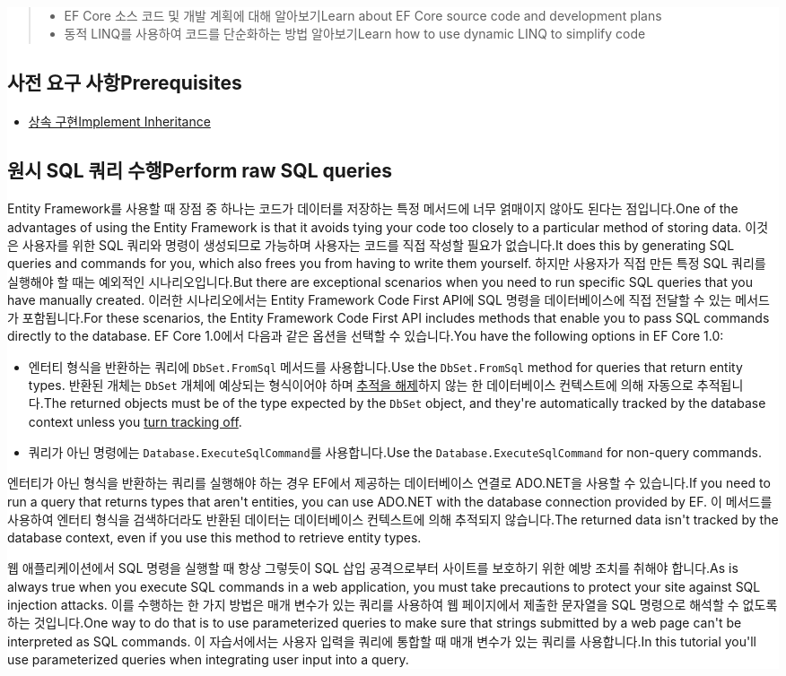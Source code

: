 > * <span data-ttu-id="2b48f-114">EF Core 소스 코드 및 개발 계획에 대해 알아보기</span><span class="sxs-lookup"><span data-stu-id="2b48f-114">Learn about EF Core source code and development plans</span></span>
> * <span data-ttu-id="2b48f-115">동적 LINQ를 사용하여 코드를 단순화하는 방법 알아보기</span><span class="sxs-lookup"><span data-stu-id="2b48f-115">Learn how to use dynamic LINQ to simplify code</span></span>

## <a name="prerequisites"></a><span data-ttu-id="2b48f-116">사전 요구 사항</span><span class="sxs-lookup"><span data-stu-id="2b48f-116">Prerequisites</span></span>

* [<span data-ttu-id="2b48f-117">상속 구현</span><span class="sxs-lookup"><span data-stu-id="2b48f-117">Implement Inheritance</span></span>](inheritance.md)

## <a name="perform-raw-sql-queries"></a><span data-ttu-id="2b48f-118">원시 SQL 쿼리 수행</span><span class="sxs-lookup"><span data-stu-id="2b48f-118">Perform raw SQL queries</span></span>

<span data-ttu-id="2b48f-119">Entity Framework를 사용할 때 장점 중 하나는 코드가 데이터를 저장하는 특정 메서드에 너무 얽매이지 않아도 된다는 점입니다.</span><span class="sxs-lookup"><span data-stu-id="2b48f-119">One of the advantages of using the Entity Framework is that it avoids tying your code too closely to a particular method of storing data.</span></span> <span data-ttu-id="2b48f-120">이것은 사용자를 위한 SQL 쿼리와 명령이 생성되므로 가능하며 사용자는 코드를 직접 작성할 필요가 없습니다.</span><span class="sxs-lookup"><span data-stu-id="2b48f-120">It does this by generating SQL queries and commands for you, which also frees you from having to write them yourself.</span></span> <span data-ttu-id="2b48f-121">하지만 사용자가 직접 만든 특정 SQL 쿼리를 실행해야 할 때는 예외적인 시나리오입니다.</span><span class="sxs-lookup"><span data-stu-id="2b48f-121">But there are exceptional scenarios when you need to run specific SQL queries that you have manually created.</span></span> <span data-ttu-id="2b48f-122">이러한 시나리오에서는 Entity Framework Code First API에 SQL 명령을 데이터베이스에 직접 전달할 수 있는 메서드가 포함됩니다.</span><span class="sxs-lookup"><span data-stu-id="2b48f-122">For these scenarios, the Entity Framework Code First API includes methods that enable you to pass SQL commands directly to the database.</span></span> <span data-ttu-id="2b48f-123">EF Core 1.0에서 다음과 같은 옵션을 선택할 수 있습니다.</span><span class="sxs-lookup"><span data-stu-id="2b48f-123">You have the following options in EF Core 1.0:</span></span>

* <span data-ttu-id="2b48f-124">엔터티 형식을 반환하는 쿼리에 `DbSet.FromSql` 메서드를 사용합니다.</span><span class="sxs-lookup"><span data-stu-id="2b48f-124">Use the `DbSet.FromSql` method for queries that return entity types.</span></span> <span data-ttu-id="2b48f-125">반환된 개체는 `DbSet` 개체에 예상되는 형식이어야 하며 [추적을 해제](crud.md#no-tracking-queries)하지 않는 한 데이터베이스 컨텍스트에 의해 자동으로 추적됩니다.</span><span class="sxs-lookup"><span data-stu-id="2b48f-125">The returned objects must be of the type expected by the `DbSet` object, and they're automatically tracked by the database context unless you [turn tracking off](crud.md#no-tracking-queries).</span></span>

* <span data-ttu-id="2b48f-126">쿼리가 아닌 명령에는 `Database.ExecuteSqlCommand`를 사용합니다.</span><span class="sxs-lookup"><span data-stu-id="2b48f-126">Use the `Database.ExecuteSqlCommand` for non-query commands.</span></span>

<span data-ttu-id="2b48f-127">엔터티가 아닌 형식을 반환하는 쿼리를 실행해야 하는 경우 EF에서 제공하는 데이터베이스 연결로 ADO.NET을 사용할 수 있습니다.</span><span class="sxs-lookup"><span data-stu-id="2b48f-127">If you need to run a query that returns types that aren't entities, you can use ADO.NET with the database connection provided by EF.</span></span> <span data-ttu-id="2b48f-128">이 메서드를 사용하여 엔터티 형식을 검색하더라도 반환된 데이터는 데이터베이스 컨텍스트에 의해 추적되지 않습니다.</span><span class="sxs-lookup"><span data-stu-id="2b48f-128">The returned data isn't tracked by the database context, even if you use this method to retrieve entity types.</span></span>

<span data-ttu-id="2b48f-129">웹 애플리케이션에서 SQL 명령을 실행할 때 항상 그렇듯이 SQL 삽입 공격으로부터 사이트를 보호하기 위한 예방 조치를 취해야 합니다.</span><span class="sxs-lookup"><span data-stu-id="2b48f-129">As is always true when you execute SQL commands in a web application, you must take precautions to protect your site against SQL injection attacks.</span></span> <span data-ttu-id="2b48f-130">이를 수행하는 한 가지 방법은 매개 변수가 있는 쿼리를 사용하여 웹 페이지에서 제출한 문자열을 SQL 명령으로 해석할 수 없도록 하는 것입니다.</span><span class="sxs-lookup"><span data-stu-id="2b48f-130">One way to do that is to use parameterized queries to make sure that strings submitted by a web page can't be interpreted as SQL commands.</span></span> <span data-ttu-id="2b48f-131">이 자습서에서는 사용자 입력을 쿼리에 통합할 때 매개 변수가 있는 쿼리를 사용합니다.</span><span class="sxs-lookup"><span data-stu-id="2b48f-131">In this tutorial you'll use parameterized queries when integrating user input into a query.</span></span>
